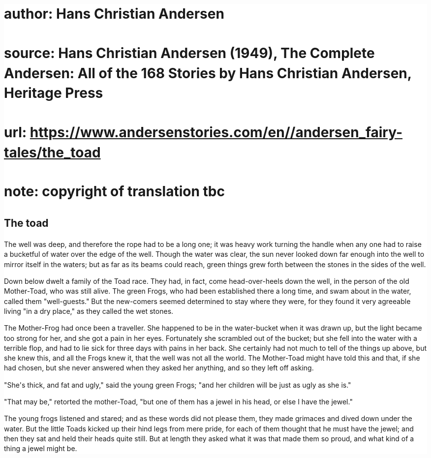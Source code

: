 # author: Hans Christian Andersen
# source: Hans Christian Andersen (1949), The Complete Andersen: All of the 168 Stories by Hans Christian Andersen, Heritage Press
# url: https://www.andersenstories.com/en//andersen_fairy-tales/the_toad
# note: copyright of translation tbc

## The toad 

The well was deep, and therefore the rope had to be a long one; it was
heavy work turning the handle when any one had to raise a bucketful of
water over the edge of the well. Though the water was clear, the sun
never looked down far enough into the well to mirror itself in the
waters; but as far as its beams could reach, green things grew forth
between the stones in the sides of the well.

Down below dwelt a family of the Toad race. They had, in fact, come
head-over-heels down the well, in the person of the old Mother-Toad, who
was still alive. The green Frogs, who had been established there a long
time, and swam about in the water, called them "well-guests." But the
new-comers seemed determined to stay where they were, for they found it
very agreeable living "in a dry place," as they called the wet stones.

The Mother-Frog had once been a traveller. She happened to be in the
water-bucket when it was drawn up, but the light became too strong for
her, and she got a pain in her eyes. Fortunately she scrambled out of
the bucket; but she fell into the water with a terrible flop, and had to
lie sick for three days with pains in her back. She certainly had not
much to tell of the things up above, but she knew this, and all the
Frogs knew it, that the well was not all the world. The Mother-Toad
might have told this and that, if she had chosen, but she never answered
when they asked her anything, and so they left off asking.

"She's thick, and fat and ugly," said the young green Frogs; "and
her children will be just as ugly as she is."

"That may be," retorted the mother-Toad, "but one of them has a jewel
in his head, or else I have the jewel."

The young frogs listened and stared; and as these words did not please
them, they made grimaces and dived down under the water. But the little
Toads kicked up their hind legs from mere pride, for each of them
thought that he must have the jewel; and then they sat and held their
heads quite still. But at length they asked what it was that made them
so proud, and what kind of a thing a jewel might be.

